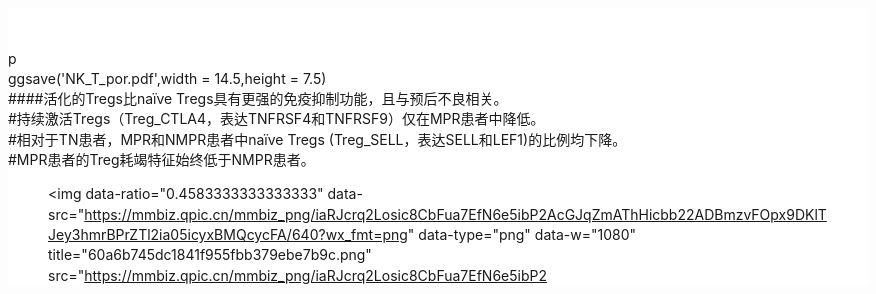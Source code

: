 </span><br><br><span>p</span><br><span>ggsave</span>('<span>NK_T_por.pdf</span>',<span>width</span> = <span>14.5,height</span> = <span>7.5)</span><br></span></span><span>####活化的Tregs比naïve Tregs具有更强的免疫抑制功能，且与预后不良相关。<br>#持续激活Tregs（Treg_CTLA4，表达TNFRSF4和TNFRSF9）仅在MPR患者中降低。<br>#相对于TN患者，MPR和NMPR患者中naïve Tregs (Treg_SELL，表达SELL和LEF1)的比例均下降。<br>#MPR患者的Treg耗竭特征始终低于NMPR患者。</span></code></pre><figure><img data-ratio="0.4583333333333333" data-src="https://mmbiz.qpic.cn/mmbiz_png/iaRJcrq2Losic8CbFua7EfN6e5ibP2AcGJqZmAThHicbb22ADBmzvFOpx9DKlTJey3hmrBPrZTl2ia05icyxBMQcycFA/640?wx_fmt=png" data-type="png" data-w="1080" title="60a6b745dc1841f955fbb379ebe7b9c.png" src="https://mmbiz.qpic.cn/mmbiz_png/iaRJcrq2Losic8CbFua7EfN6e5ibP2